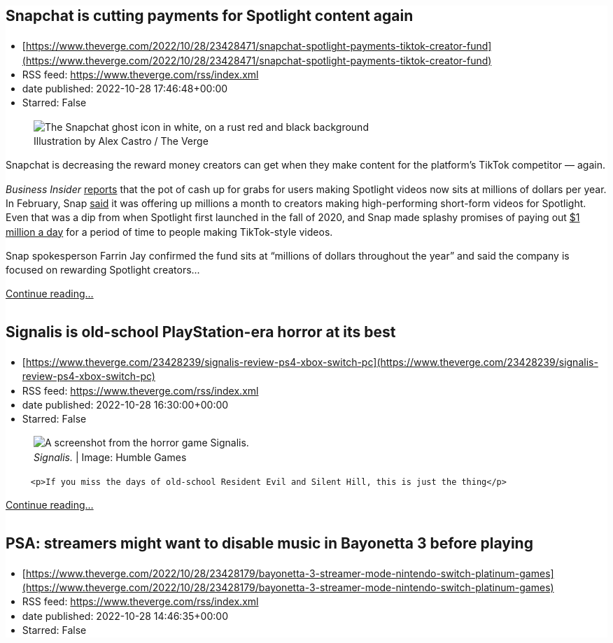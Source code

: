 ## Snapchat is cutting payments for Spotlight content again
 - [https://www.theverge.com/2022/10/28/23428471/snapchat-spotlight-payments-tiktok-creator-fund](https://www.theverge.com/2022/10/28/23428471/snapchat-spotlight-payments-tiktok-creator-fund)
 - RSS feed: https://www.theverge.com/rss/index.xml
 - date published: 2022-10-28 17:46:48+00:00
 - Starred: False

<figure>
      <img alt="The Snapchat ghost icon in white, on a rust red and black background" src="https://cdn.vox-cdn.com/thumbor/3_t0lJ4baBc18he27JD6rHSQEjI=/0x0:2040x1360/1310x873/cdn.vox-cdn.com/uploads/chorus_image/image/71555719/acastro_STK466_02.0.jpg" />
        <figcaption>Illustration by Alex Castro / The Verge</figcaption>
    </figure>

  <p id="vwpNPR">Snapchat is decreasing the reward money creators can get when they make content for the platform’s TikTok competitor — again. </p>
<p id="dRDHf9"><em>Business Insider </em><a href="https://www.businessinsider.com/snapchat-decreases-amount-of-money-paid-to-influencers-via-spotlight-2022-10">reports</a> that the pot of cash up for grabs for users making Spotlight videos now sits at millions of dollars per year. In February, Snap <a href="https://www.theverge.com/2022/2/14/22927656/snapchat-snap-stars-stories-ads">said</a> it was offering up millions a month to creators making high-performing short-form videos for Spotlight. Even that was a dip from when Spotlight first launched in the fall of 2020, and Snap made splashy promises of paying out <a href="https://www.forbes.com/sites/abrambrown/2020/11/23/snapchat-will-spend-1-million-a-day-on-a-new-feature-to-compete-with-tiktok/?sh=d290ae91e04f">$1 million a day</a> for a period of time to people making TikTok-style videos.</p>
<p id="rUylAi">Snap spokesperson Farrin Jay confirmed the fund sits at “millions of dollars throughout the year” and said the company is focused on rewarding Spotlight creators...</p>
  <p>
    <a href="https://www.theverge.com/2022/10/28/23428471/snapchat-spotlight-payments-tiktok-creator-fund">Continue reading&hellip;</a>
  </p>

## Signalis is old-school PlayStation-era horror at its best
 - [https://www.theverge.com/23428239/signalis-review-ps4-xbox-switch-pc](https://www.theverge.com/23428239/signalis-review-ps4-xbox-switch-pc)
 - RSS feed: https://www.theverge.com/rss/index.xml
 - date published: 2022-10-28 16:30:00+00:00
 - Starred: False

<figure>
      <img alt="A screenshot from the horror game Signalis." src="https://cdn.vox-cdn.com/thumbor/jYpFXYyNsw91Yq329a3XhHnnjIQ=/81x0:1701x1080/1310x873/cdn.vox-cdn.com/uploads/chorus_image/image/71555233/w3aLZ1YI.0.png" />
        <figcaption><em>Signalis.</em> | Image: Humble Games</figcaption>
    </figure>


  		 <p>If you miss the days of old-school Resident Evil and Silent Hill, this is just the thing</p>
  <p>
    <a href="https://www.theverge.com/23428239/signalis-review-ps4-xbox-switch-pc">Continue reading&hellip;</a>
  </p>

## PSA: streamers might want to disable music in Bayonetta 3 before playing
 - [https://www.theverge.com/2022/10/28/23428179/bayonetta-3-streamer-mode-nintendo-switch-platinum-games](https://www.theverge.com/2022/10/28/23428179/bayonetta-3-streamer-mode-nintendo-switch-platinum-games)
 - RSS feed: https://www.theverge.com/rss/index.xml
 - date published: 2022-10-28 14:46:35+00:00
 - Starred: False
